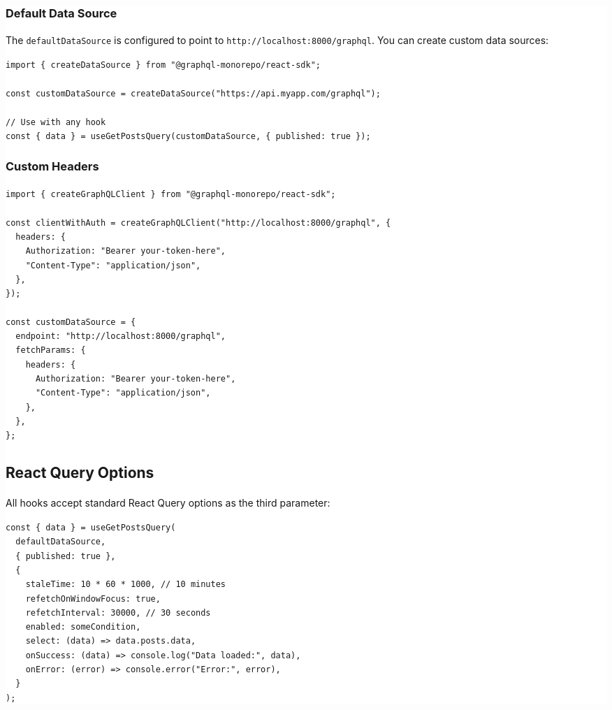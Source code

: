 ### Default Data Source

The `defaultDataSource` is configured to point to `http://localhost:8000/graphql`. You can create custom data sources:

```tsx
import { createDataSource } from "@graphql-monorepo/react-sdk";

const customDataSource = createDataSource("https://api.myapp.com/graphql");

// Use with any hook
const { data } = useGetPostsQuery(customDataSource, { published: true });
```

### Custom Headers

```tsx
import { createGraphQLClient } from "@graphql-monorepo/react-sdk";

const clientWithAuth = createGraphQLClient("http://localhost:8000/graphql", {
  headers: {
    Authorization: "Bearer your-token-here",
    "Content-Type": "application/json",
  },
});

const customDataSource = {
  endpoint: "http://localhost:8000/graphql",
  fetchParams: {
    headers: {
      Authorization: "Bearer your-token-here",
      "Content-Type": "application/json",
    },
  },
};
```

## React Query Options

All hooks accept standard React Query options as the third parameter:

```tsx
const { data } = useGetPostsQuery(
  defaultDataSource,
  { published: true },
  {
    staleTime: 10 * 60 * 1000, // 10 minutes
    refetchOnWindowFocus: true,
    refetchInterval: 30000, // 30 seconds
    enabled: someCondition,
    select: (data) => data.posts.data,
    onSuccess: (data) => console.log("Data loaded:", data),
    onError: (error) => console.error("Error:", error),
  }
);
```

